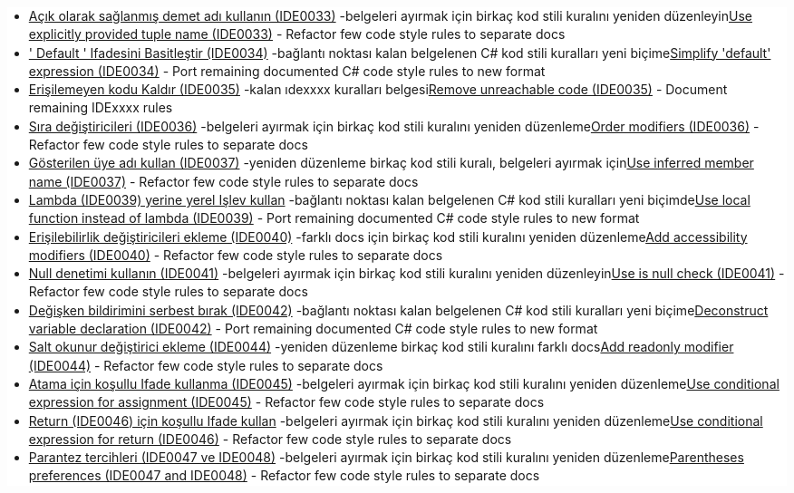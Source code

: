- <span data-ttu-id="1ee88-180">[Açık olarak sağlanmış demet adı kullanın (IDE0033)](../fundamentals/code-analysis/style-rules/ide0033) -belgeleri ayırmak için birkaç kod stili kuralını yeniden düzenleyin</span><span class="sxs-lookup"><span data-stu-id="1ee88-180">[Use explicitly provided tuple name (IDE0033)](../fundamentals/code-analysis/style-rules/ide0033) - Refactor few code style rules to separate docs</span></span>
- <span data-ttu-id="1ee88-181">[' Default ' Ifadesini Basitleştir (IDE0034)](../fundamentals/code-analysis/style-rules/ide0034) -bağlantı noktası kalan belgelenen C# kod stili kuralları yeni biçime</span><span class="sxs-lookup"><span data-stu-id="1ee88-181">[Simplify 'default' expression (IDE0034)](../fundamentals/code-analysis/style-rules/ide0034) - Port remaining documented C# code style rules to new format</span></span>
- <span data-ttu-id="1ee88-182">[Erişilemeyen kodu Kaldır (IDE0035)](../fundamentals/code-analysis/style-rules/ide0035) -kalan ıdexxxx kuralları belgesi</span><span class="sxs-lookup"><span data-stu-id="1ee88-182">[Remove unreachable code (IDE0035)](../fundamentals/code-analysis/style-rules/ide0035) - Document remaining IDExxxx rules</span></span>
- <span data-ttu-id="1ee88-183">[Sıra değiştiricileri (IDE0036)](../fundamentals/code-analysis/style-rules/ide0036) -belgeleri ayırmak için birkaç kod stili kuralını yeniden düzenleme</span><span class="sxs-lookup"><span data-stu-id="1ee88-183">[Order modifiers (IDE0036)](../fundamentals/code-analysis/style-rules/ide0036) - Refactor few code style rules to separate docs</span></span>
- <span data-ttu-id="1ee88-184">[Gösterilen üye adı kullan (IDE0037)](../fundamentals/code-analysis/style-rules/ide0037) -yeniden düzenleme birkaç kod stili kuralı, belgeleri ayırmak için</span><span class="sxs-lookup"><span data-stu-id="1ee88-184">[Use inferred member name (IDE0037)](../fundamentals/code-analysis/style-rules/ide0037) - Refactor few code style rules to separate docs</span></span>
- <span data-ttu-id="1ee88-185">[Lambda (IDE0039) yerine yerel Işlev kullan](../fundamentals/code-analysis/style-rules/ide0039) -bağlantı noktası kalan belgelenen C# kod stili kuralları yeni biçimde</span><span class="sxs-lookup"><span data-stu-id="1ee88-185">[Use local function instead of lambda (IDE0039)](../fundamentals/code-analysis/style-rules/ide0039) - Port remaining documented C# code style rules to new format</span></span>
- <span data-ttu-id="1ee88-186">[Erişilebilirlik değiştiricileri ekleme (IDE0040)](../fundamentals/code-analysis/style-rules/ide0040) -farklı docs için birkaç kod stili kuralını yeniden düzenleme</span><span class="sxs-lookup"><span data-stu-id="1ee88-186">[Add accessibility modifiers (IDE0040)](../fundamentals/code-analysis/style-rules/ide0040) - Refactor few code style rules to separate docs</span></span>
- <span data-ttu-id="1ee88-187">[Null denetimi kullanın (IDE0041)](../fundamentals/code-analysis/style-rules/ide0041) -belgeleri ayırmak için birkaç kod stili kuralını yeniden düzenleyin</span><span class="sxs-lookup"><span data-stu-id="1ee88-187">[Use is null check (IDE0041)](../fundamentals/code-analysis/style-rules/ide0041) - Refactor few code style rules to separate docs</span></span>
- <span data-ttu-id="1ee88-188">[Değişken bildirimini serbest bırak (IDE0042)](../fundamentals/code-analysis/style-rules/ide0042) -bağlantı noktası kalan belgelenen C# kod stili kuralları yeni biçime</span><span class="sxs-lookup"><span data-stu-id="1ee88-188">[Deconstruct variable declaration (IDE0042)](../fundamentals/code-analysis/style-rules/ide0042) - Port remaining documented C# code style rules to new format</span></span>
- <span data-ttu-id="1ee88-189">[Salt okunur değiştirici ekleme (IDE0044)](../fundamentals/code-analysis/style-rules/ide0044) -yeniden düzenleme birkaç kod stili kuralını farklı docs</span><span class="sxs-lookup"><span data-stu-id="1ee88-189">[Add readonly modifier (IDE0044)](../fundamentals/code-analysis/style-rules/ide0044) - Refactor few code style rules to separate docs</span></span>
- <span data-ttu-id="1ee88-190">[Atama için koşullu Ifade kullanma (IDE0045)](../fundamentals/code-analysis/style-rules/ide0045) -belgeleri ayırmak için birkaç kod stili kuralını yeniden düzenleme</span><span class="sxs-lookup"><span data-stu-id="1ee88-190">[Use conditional expression for assignment (IDE0045)](../fundamentals/code-analysis/style-rules/ide0045) - Refactor few code style rules to separate docs</span></span>
- <span data-ttu-id="1ee88-191">[Return (IDE0046) için koşullu Ifade kullan](../fundamentals/code-analysis/style-rules/ide0046) -belgeleri ayırmak için birkaç kod stili kuralını yeniden düzenleme</span><span class="sxs-lookup"><span data-stu-id="1ee88-191">[Use conditional expression for return (IDE0046)](../fundamentals/code-analysis/style-rules/ide0046) - Refactor few code style rules to separate docs</span></span>
- <span data-ttu-id="1ee88-192">[Parantez tercihleri (IDE0047 ve IDE0048)](../fundamentals/code-analysis/style-rules/ide0047-ide0048) -belgeleri ayırmak için birkaç kod stili kuralını yeniden düzenleme</span><span class="sxs-lookup"><span data-stu-id="1ee88-192">[Parentheses preferences (IDE0047 and IDE0048)](../fundamentals/code-analysis/style-rules/ide0047-ide0048) - Refactor few code style rules to separate docs</span></span>